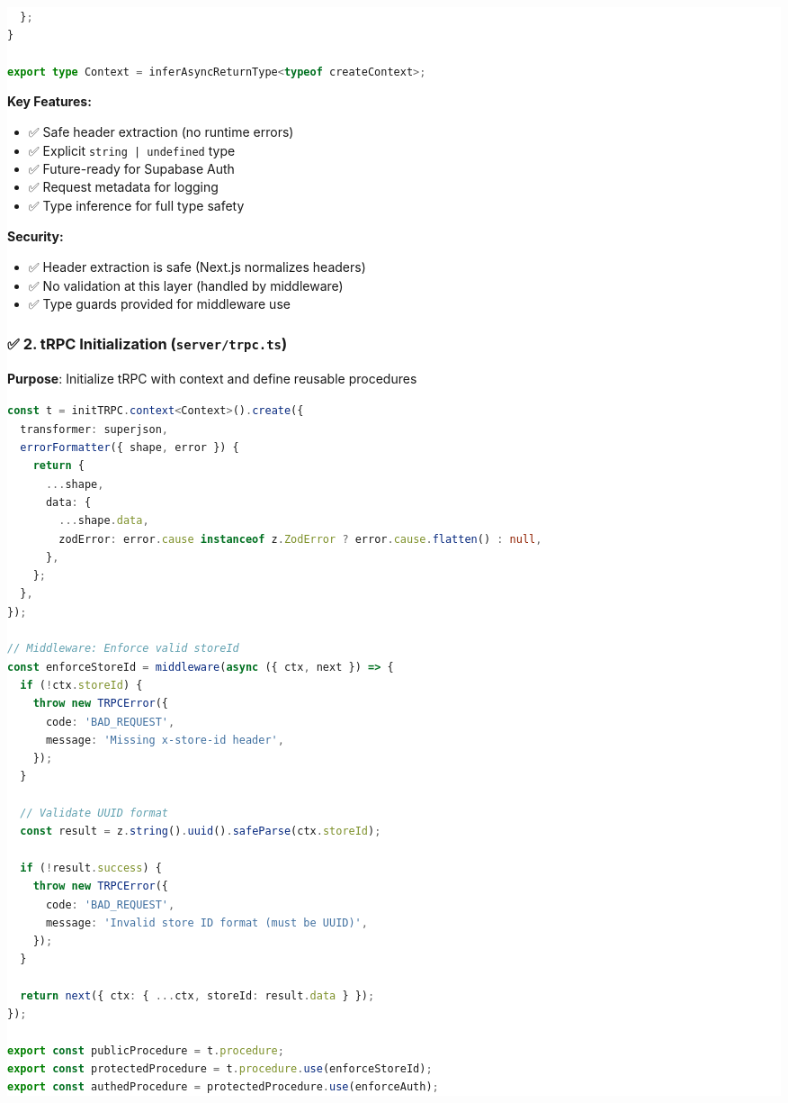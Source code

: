 ```typescript
  };
}

export type Context = inferAsyncReturnType<typeof createContext>;
```

**Key Features:**
- ✅ Safe header extraction (no runtime errors)
- ✅ Explicit `string | undefined` type
- ✅ Future-ready for Supabase Auth
- ✅ Request metadata for logging
- ✅ Type inference for full type safety

**Security:**
- ✅ Header extraction is safe (Next.js normalizes headers)
- ✅ No validation at this layer (handled by middleware)
- ✅ Type guards provided for middleware use

### ✅ 2. tRPC Initialization (`server/trpc.ts`)

**Purpose**: Initialize tRPC with context and define reusable procedures

```typescript
const t = initTRPC.context<Context>().create({
  transformer: superjson,
  errorFormatter({ shape, error }) {
    return {
      ...shape,
      data: {
        ...shape.data,
        zodError: error.cause instanceof z.ZodError ? error.cause.flatten() : null,
      },
    };
  },
});

// Middleware: Enforce valid storeId
const enforceStoreId = middleware(async ({ ctx, next }) => {
  if (!ctx.storeId) {
    throw new TRPCError({
      code: 'BAD_REQUEST',
      message: 'Missing x-store-id header',
    });
  }

  // Validate UUID format
  const result = z.string().uuid().safeParse(ctx.storeId);
  
  if (!result.success) {
    throw new TRPCError({
      code: 'BAD_REQUEST',
      message: 'Invalid store ID format (must be UUID)',
    });
  }

  return next({ ctx: { ...ctx, storeId: result.data } });
});

export const publicProcedure = t.procedure;
export const protectedProcedure = t.procedure.use(enforceStoreId);
export const authedProcedure = protectedProcedure.use(enforceAuth);
```
